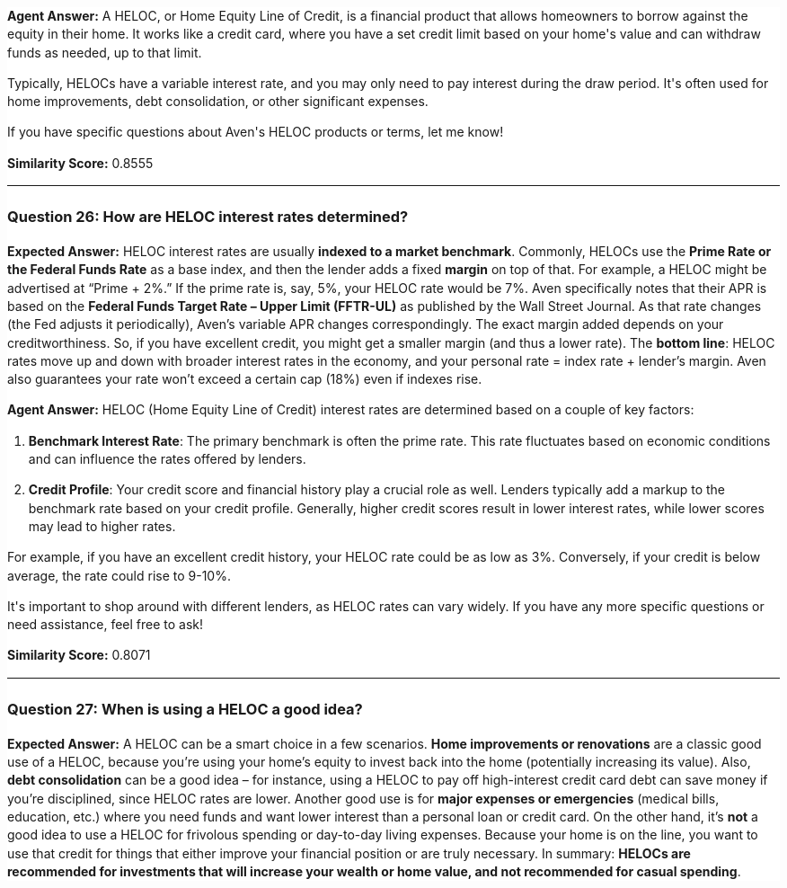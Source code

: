 **Agent Answer:**
A HELOC, or Home Equity Line of Credit, is a financial product that allows homeowners to borrow against the equity in their home. It works like a credit card, where you have a set credit limit based on your home's value and can withdraw funds as needed, up to that limit. 

Typically, HELOCs have a variable interest rate, and you may only need to pay interest during the draw period. It's often used for home improvements, debt consolidation, or other significant expenses.

If you have specific questions about Aven's HELOC products or terms, let me know!

**Similarity Score:** 0.8555

---

### Question 26: How are HELOC interest rates determined?

**Expected Answer:**
HELOC interest rates are usually **indexed to a market benchmark**. Commonly, HELOCs use the **Prime Rate or the Federal Funds Rate** as a base index, and then the lender adds a fixed **margin** on top of that. For example, a HELOC might be advertised at “Prime + 2%.” If the prime rate is, say, 5%, your HELOC rate would be 7%. Aven specifically notes that their APR is based on the **Federal Funds Target Rate – Upper Limit (FFTR-UL)** as published by the Wall Street Journal. As that rate changes (the Fed adjusts it periodically), Aven’s variable APR changes correspondingly. The exact margin added depends on your creditworthiness. So, if you have excellent credit, you might get a smaller margin (and thus a lower rate). The **bottom line**: HELOC rates move up and down with broader interest rates in the economy, and your personal rate = index rate + lender’s margin. Aven also guarantees your rate won’t exceed a certain cap (18%) even if indexes rise.

**Agent Answer:**
HELOC (Home Equity Line of Credit) interest rates are determined based on a couple of key factors:

1. **Benchmark Interest Rate**: The primary benchmark is often the prime rate. This rate fluctuates based on economic conditions and can influence the rates offered by lenders.

2. **Credit Profile**: Your credit score and financial history play a crucial role as well. Lenders typically add a markup to the benchmark rate based on your credit profile. Generally, higher credit scores result in lower interest rates, while lower scores may lead to higher rates.

For example, if you have an excellent credit history, your HELOC rate could be as low as 3%. Conversely, if your credit is below average, the rate could rise to 9-10%. 

It's important to shop around with different lenders, as HELOC rates can vary widely. If you have any more specific questions or need assistance, feel free to ask!

**Similarity Score:** 0.8071

---

### Question 27: When is using a HELOC a good idea?

**Expected Answer:**
A HELOC can be a smart choice in a few scenarios. **Home improvements or renovations** are a classic good use of a HELOC, because you’re using your home’s equity to invest back into the home (potentially increasing its value). Also, **debt consolidation** can be a good idea – for instance, using a HELOC to pay off high-interest credit card debt can save money if you’re disciplined, since HELOC rates are lower. Another good use is for **major expenses or emergencies** (medical bills, education, etc.) where you need funds and want lower interest than a personal loan or credit card. On the other hand, it’s **not** a good idea to use a HELOC for frivolous spending or day-to-day living expenses. Because your home is on the line, you want to use that credit for things that either improve your financial position or are truly necessary. In summary: **HELOCs are recommended for investments that will increase your wealth or home value, and not recommended for casual spending**.
